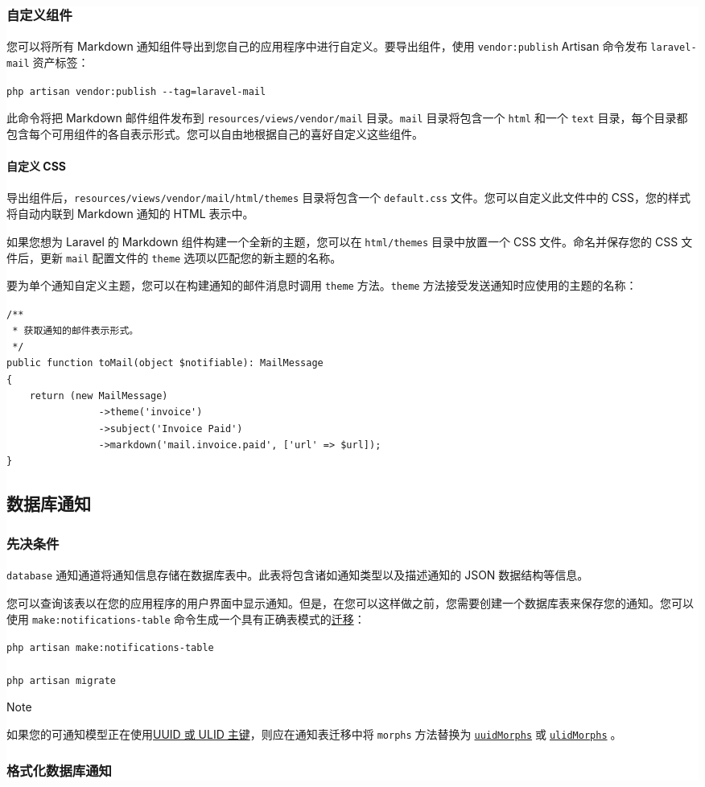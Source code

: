 
### 自定义组件

您可以将所有 Markdown 通知组件导出到您自己的应用程序中进行自定义。要导出组件，使用 `vendor:publish` Artisan 命令发布 `laravel-mail` 资产标签：

```shell
php artisan vendor:publish --tag=laravel-mail
```

此命令将把 Markdown 邮件组件发布到 `resources/views/vendor/mail` 目录。`mail` 目录将包含一个 `html` 和一个 `text` 目录，每个目录都包含每个可用组件的各自表示形式。您可以自由地根据自己的喜好自定义这些组件。


#### 自定义 CSS

导出组件后，`resources/views/vendor/mail/html/themes` 目录将包含一个 `default.css` 文件。您可以自定义此文件中的 CSS，您的样式将自动内联到 Markdown 通知的 HTML 表示中。

如果您想为 Laravel 的 Markdown 组件构建一个全新的主题，您可以在 `html/themes` 目录中放置一个 CSS 文件。命名并保存您的 CSS 文件后，更新 `mail` 配置文件的 `theme` 选项以匹配您的新主题的名称。

要为单个通知自定义主题，您可以在构建通知的邮件消息时调用 `theme` 方法。`theme` 方法接受发送通知时应使用的主题的名称：

    /**
     * 获取通知的邮件表示形式。
     */
    public function toMail(object $notifiable): MailMessage
    {
        return (new MailMessage)
                    ->theme('invoice')
                    ->subject('Invoice Paid')
                    ->markdown('mail.invoice.paid', ['url' => $url]);
    }


## 数据库通知


### 先决条件

`database` 通知通道将通知信息存储在数据库表中。此表将包含诸如通知类型以及描述通知的 JSON 数据结构等信息。

您可以查询该表以在您的应用程序的用户界面中显示通知。但是，在您可以这样做之前，您需要创建一个数据库表来保存您的通知。您可以使用 `make:notifications-table` 命令生成一个具有正确表模式的[迁移](/docs/{{version}}/migrations)：

```shell
php artisan make:notifications-table

php artisan migrate
```

> [!NOTE]  
> 如果您的可通知模型正在使用[UUID 或 ULID 主键](/docs/{{version}}/eloquent#uuid-and-ulid-keys)，则应在通知表迁移中将 `morphs` 方法替换为 [`uuidMorphs`](/docs/{{version}}/migrations#column-method-uuidMorphs) 或 [`ulidMorphs`](/docs/{{version}}/migrations#column-method-ulidMorphs) 。


### 格式化数据库通知
